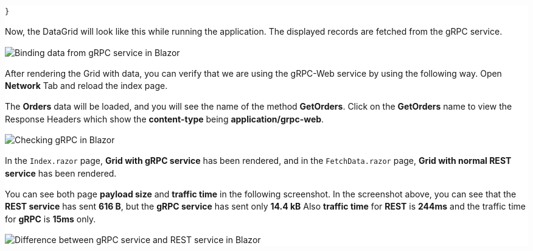 ```cshtml
}
```

Now, the DataGrid will look like this while running the application. The displayed records are fetched from the gRPC service.

![Binding data from gRPC service in Blazor](../images/binding-data-from-grpc-service.png)

After rendering the Grid with data, you can verify that we are using the gRPC-Web service by using the following way. Open **Network** Tab and reload the index page.

The **Orders** data will be loaded, and you will see the name of the method **GetOrders**. Click on the **GetOrders** name to view the Response Headers which show the **content-type** being **application/grpc-web**.

![Checking gRPC in Blazor](../images/grpc-check.png)

In the ``Index.razor`` page, **Grid with gRPC service** has been rendered, and in the `FetchData.razor` page, **Grid with normal REST service** has been rendered.

You can see both page **payload size** and **traffic time** in the following screenshot. In the screenshot above, you can see that the **REST service** has sent **616 B**, but the **gRPC service** has sent only **14.4 kB** Also **traffic time** for **REST** is **244ms** and the traffic time for **gRPC** is **15ms** only.

![Difference between gRPC service and REST service in Blazor](../images/difference-grpc.png)